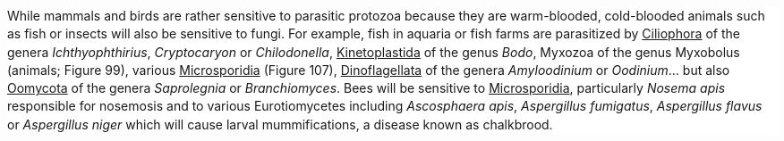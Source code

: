 While mammals and birds are rather sensitive to parasitic protozoa because they are warm-blooded, cold-blooded animals such as fish or insects will also be sensitive to fungi. For example, fish in aquaria or fish farms are parasitized by [Ciliophora]({{site.baseurl}}/book/Part2/phylogenetic_classification/sections/Alveolata.html#ciliophora) of the genera _Ichthyophthirius_, _Cryptocaryon_ or _Chilodonella_, [Kinetoplastida]({{site.baseurl}}/book/Part2/phylogenetic_classification/sections/Excavata.html#kinetoplastea) of the genus _Bodo_, Myxozoa of the genus Myxobolus (animals; Figure 99), various [Microsporidia]({{site.baseurl}}/book/Part2/phylogenetic_classification/sections/Holomycota.html#microsporidia) (Figure 107), [Dinoflagellata]({{site.baseurl}}/book/Part2/phylogenetic_classification/sections/Alveolata.html#dinoflagellata) of the genera _Amyloodinium_ or _Oodinium_... but also [Oomycota]({{site.baseurl}}/book/Part2/phylogenetic_classification/sections/Heterokonta.html#oomycota) of the genera _Saprolegnia_ or _Branchiomyces_. Bees will be sensitive to [Microsporidia]({{site.baseurl}}/book/Part2/phylogenetic_classification/sections/Holomycota.html#microsporidia), particularly _Nosema apis_ responsible for nosemosis and to various Eurotiomycetes including _Ascosphaera apis_, _Aspergillus fumigatus_, _Aspergillus flavus_ or _Aspergillus niger_ which will cause larval mummifications, a disease known as chalkbrood.

